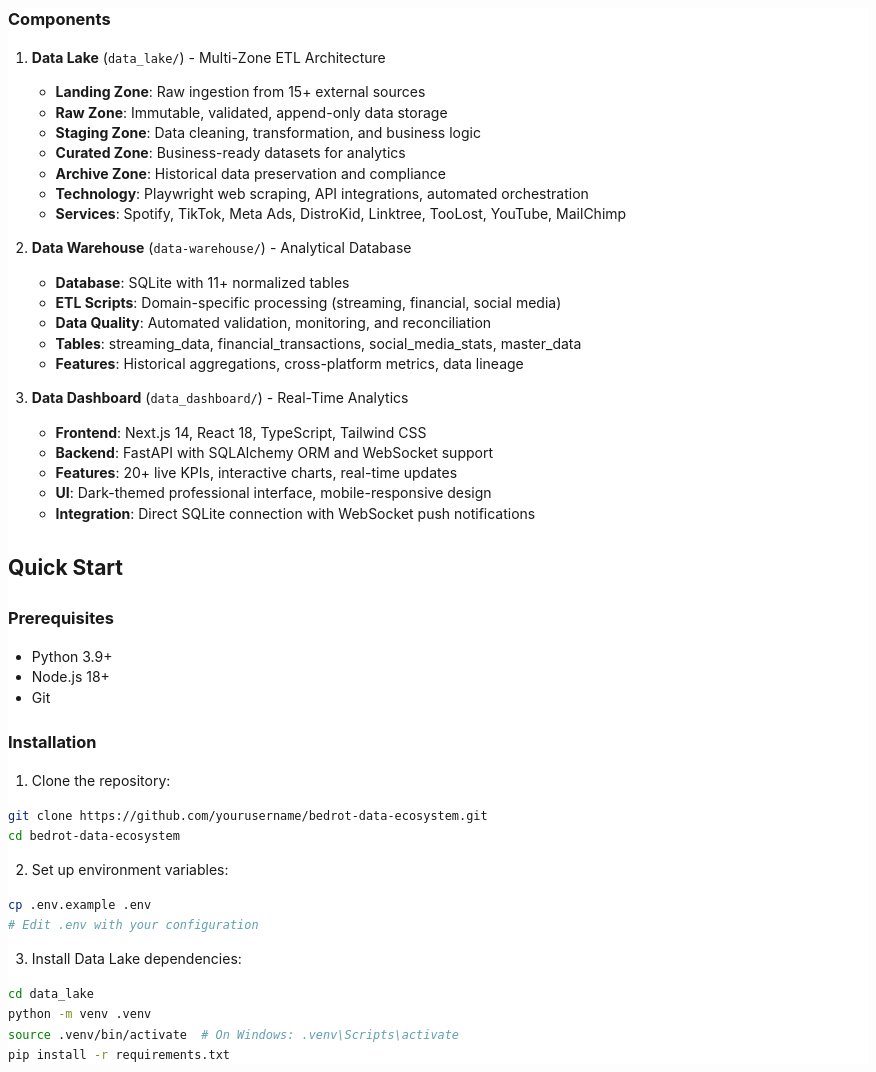### Components

1. **Data Lake** (`data_lake/`) - Multi-Zone ETL Architecture
   - **Landing Zone**: Raw ingestion from 15+ external sources
   - **Raw Zone**: Immutable, validated, append-only data storage
   - **Staging Zone**: Data cleaning, transformation, and business logic
   - **Curated Zone**: Business-ready datasets for analytics
   - **Archive Zone**: Historical data preservation and compliance
   - **Technology**: Playwright web scraping, API integrations, automated orchestration
   - **Services**: Spotify, TikTok, Meta Ads, DistroKid, Linktree, TooLost, YouTube, MailChimp

2. **Data Warehouse** (`data-warehouse/`) - Analytical Database
   - **Database**: SQLite with 11+ normalized tables
   - **ETL Scripts**: Domain-specific processing (streaming, financial, social media)
   - **Data Quality**: Automated validation, monitoring, and reconciliation
   - **Tables**: streaming_data, financial_transactions, social_media_stats, master_data
   - **Features**: Historical aggregations, cross-platform metrics, data lineage

3. **Data Dashboard** (`data_dashboard/`) - Real-Time Analytics
   - **Frontend**: Next.js 14, React 18, TypeScript, Tailwind CSS
   - **Backend**: FastAPI with SQLAlchemy ORM and WebSocket support
   - **Features**: 20+ live KPIs, interactive charts, real-time updates
   - **UI**: Dark-themed professional interface, mobile-responsive design
   - **Integration**: Direct SQLite connection with WebSocket push notifications

## Quick Start

### Prerequisites
- Python 3.9+
- Node.js 18+
- Git

### Installation

1. Clone the repository:
```bash
git clone https://github.com/yourusername/bedrot-data-ecosystem.git
cd bedrot-data-ecosystem
```

2. Set up environment variables:
```bash
cp .env.example .env
# Edit .env with your configuration
```

3. Install Data Lake dependencies:
```bash
cd data_lake
python -m venv .venv
source .venv/bin/activate  # On Windows: .venv\Scripts\activate
pip install -r requirements.txt
```
